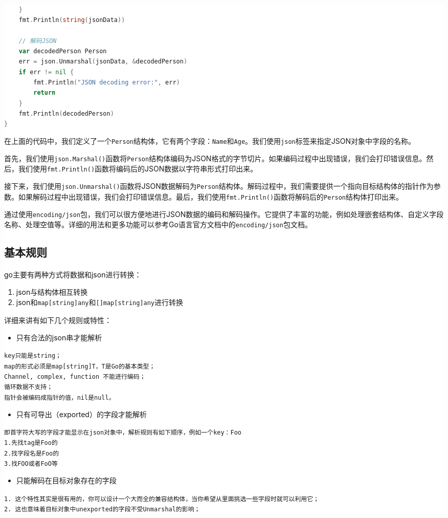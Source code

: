 ```go
	}
	fmt.Println(string(jsonData))

	// 解码JSON
	var decodedPerson Person
	err = json.Unmarshal(jsonData, &decodedPerson)
	if err != nil {
		fmt.Println("JSON decoding error:", err)
		return
	}
	fmt.Println(decodedPerson)
}
```

在上面的代码中，我们定义了一个`Person`结构体，它有两个字段：`Name`和`Age`。我们使用`json`标签来指定JSON对象中字段的名称。

首先，我们使用`json.Marshal()`函数将`Person`结构体编码为JSON格式的字节切片。如果编码过程中出现错误，我们会打印错误信息。然后，我们使用`fmt.Println()`函数将编码后的JSON数据以字符串形式打印出来。

接下来，我们使用`json.Unmarshal()`函数将JSON数据解码为`Person`结构体。解码过程中，我们需要提供一个指向目标结构体的指针作为参数。如果解码过程中出现错误，我们会打印错误信息。最后，我们使用`fmt.Println()`函数将解码后的`Person`结构体打印出来。

通过使用`encoding/json`包，我们可以很方便地进行JSON数据的编码和解码操作。它提供了丰富的功能，例如处理嵌套结构体、自定义字段名称、处理空值等。详细的用法和更多功能可以参考Go语言官方文档中的`encoding/json`包文档。

## 基本规则

go主要有两种方式将数据和json进行转换：
1. json与结构体相互转换
2. json和`map[string]any`和`[]map[string]any`进行转换

详细来讲有如下几个规则或特性：

- 只有合法的json串才能解析
```text
key只能是string；
map的形式必须是map[string]T，T是Go的基本类型；
Channel, complex, function 不能进行编码；
循环数据不支持；
指针会被编码成指针的值，nil是null。
```

- 只有可导出（exported）的字段才能解析
```text
即首字符大写的字段才能显示在json对象中，解析规则有如下顺序，例如一个key：Foo
1.先找tag是Foo的
2.找字段名是Foo的
3.找FOO或者FoO等
```

- 只能解码在目标对象存在的字段
```text
1. 这个特性其实是很有用的，你可以设计一个大而全的兼容结构体，当你希望从里面挑选一些字段时就可以利用它；
2. 这也意味着目标对象中unexported的字段不受Unmarshal的影响；
```

